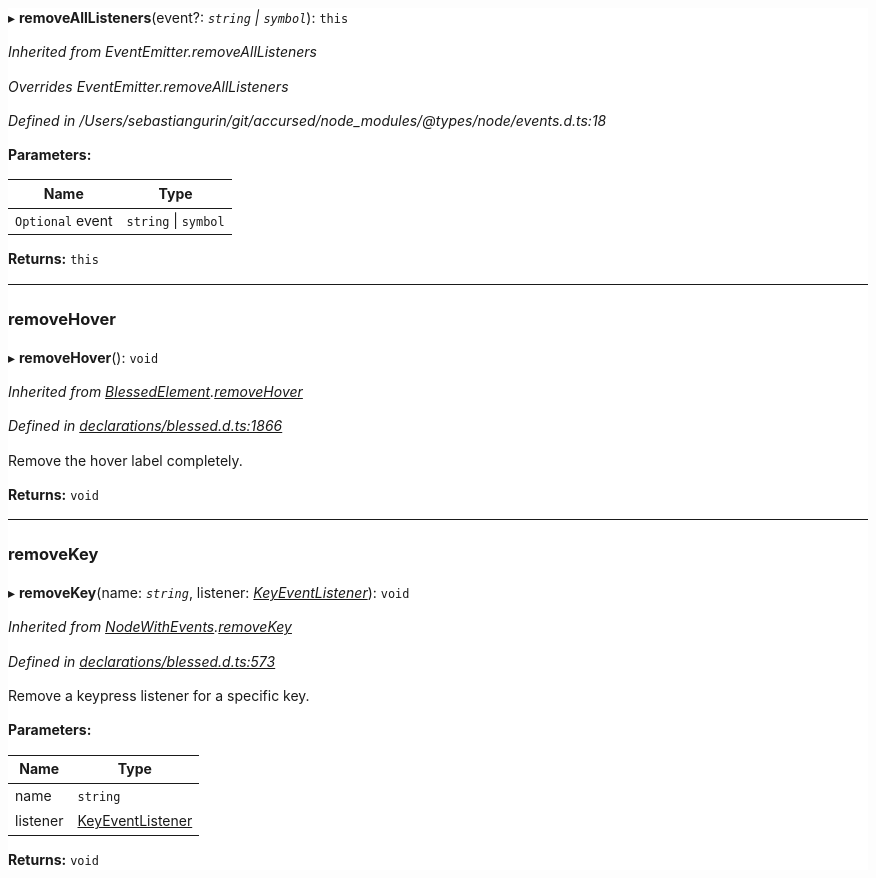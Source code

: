 ▸ **removeAllListeners**(event?: *`string` \| `symbol`*): `this`

*Inherited from EventEmitter.removeAllListeners*

*Overrides EventEmitter.removeAllListeners*

*Defined in /Users/sebastiangurin/git/accursed/node_modules/@types/node/events.d.ts:18*

**Parameters:**

| Name | Type |
| ------ | ------ |
| `Optional` event | `string` \| `symbol` |

**Returns:** `this`

___
<a id="removehover"></a>

###  removeHover

▸ **removeHover**(): `void`

*Inherited from [BlessedElement](_declarations_blessed_d_.widgets.blessedelement.md).[removeHover](_declarations_blessed_d_.widgets.blessedelement.md#removehover)*

*Defined in [declarations/blessed.d.ts:1866](https://github.com/cancerberoSgx/accursed/blob/978b980/src/declarations/blessed.d.ts#L1866)*

Remove the hover label completely.

**Returns:** `void`

___
<a id="removekey"></a>

###  removeKey

▸ **removeKey**(name: *`string`*, listener: *[KeyEventListener](../modules/_declarations_blessed_d_.widgets.md#keyeventlistener)*): `void`

*Inherited from [NodeWithEvents](_declarations_blessed_d_.widgets.nodewithevents.md).[removeKey](_declarations_blessed_d_.widgets.nodewithevents.md#removekey)*

*Defined in [declarations/blessed.d.ts:573](https://github.com/cancerberoSgx/accursed/blob/978b980/src/declarations/blessed.d.ts#L573)*

Remove a keypress listener for a specific key.

**Parameters:**

| Name | Type |
| ------ | ------ |
| name | `string` |
| listener | [KeyEventListener](../modules/_declarations_blessed_d_.widgets.md#keyeventlistener) |

**Returns:** `void`
